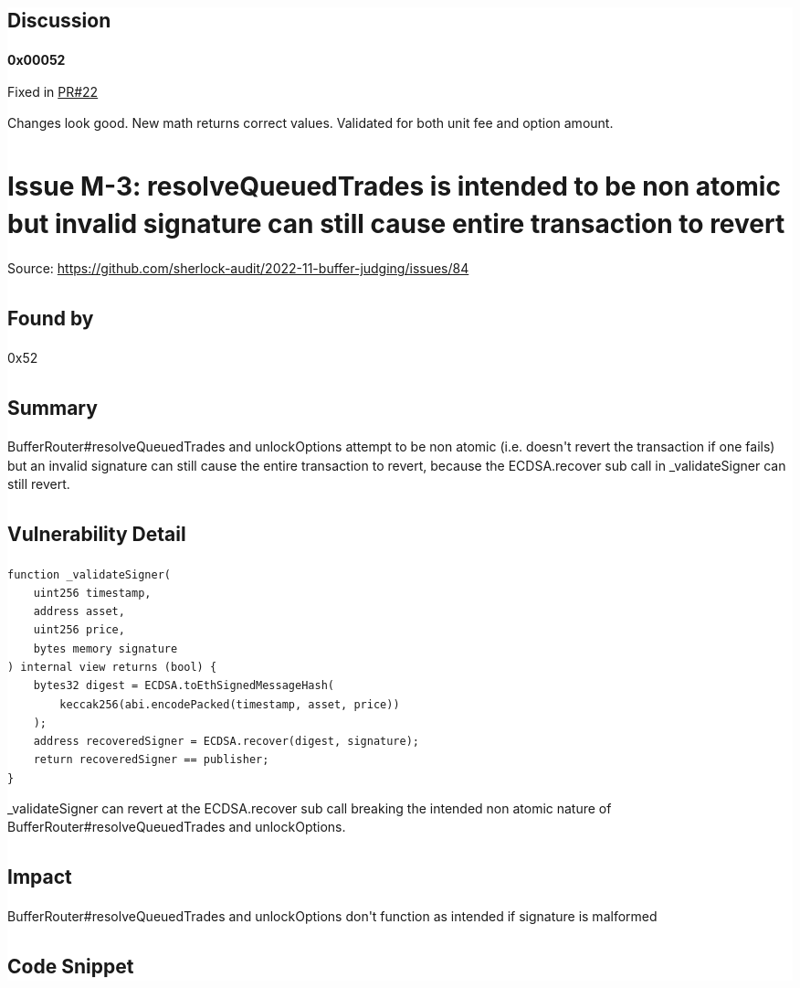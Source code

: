 ## Discussion

**0x00052**

Fixed in [PR#22](https://github.com/bufferfinance/Buffer-Protocol-v2/pull/22)

Changes look good. New math returns correct values. Validated for both unit fee and option amount.



# Issue M-3: resolveQueuedTrades is intended to be non atomic but invalid signature can still cause entire transaction to revert 

Source: https://github.com/sherlock-audit/2022-11-buffer-judging/issues/84 

## Found by 
0x52

## Summary

BufferRouter#resolveQueuedTrades and unlockOptions attempt to be non atomic (i.e. doesn't revert the transaction if one fails) but an invalid signature can still cause the entire transaction to revert, because the ECDSA.recover sub call in _validateSigner can still revert.

## Vulnerability Detail

    function _validateSigner(
        uint256 timestamp,
        address asset,
        uint256 price,
        bytes memory signature
    ) internal view returns (bool) {
        bytes32 digest = ECDSA.toEthSignedMessageHash(
            keccak256(abi.encodePacked(timestamp, asset, price))
        );
        address recoveredSigner = ECDSA.recover(digest, signature);
        return recoveredSigner == publisher;
    }

_validateSigner can revert at the ECDSA.recover sub call breaking the intended non atomic nature of BufferRouter#resolveQueuedTrades and unlockOptions.

## Impact

BufferRouter#resolveQueuedTrades and unlockOptions don't function as intended if signature is malformed

## Code Snippet

